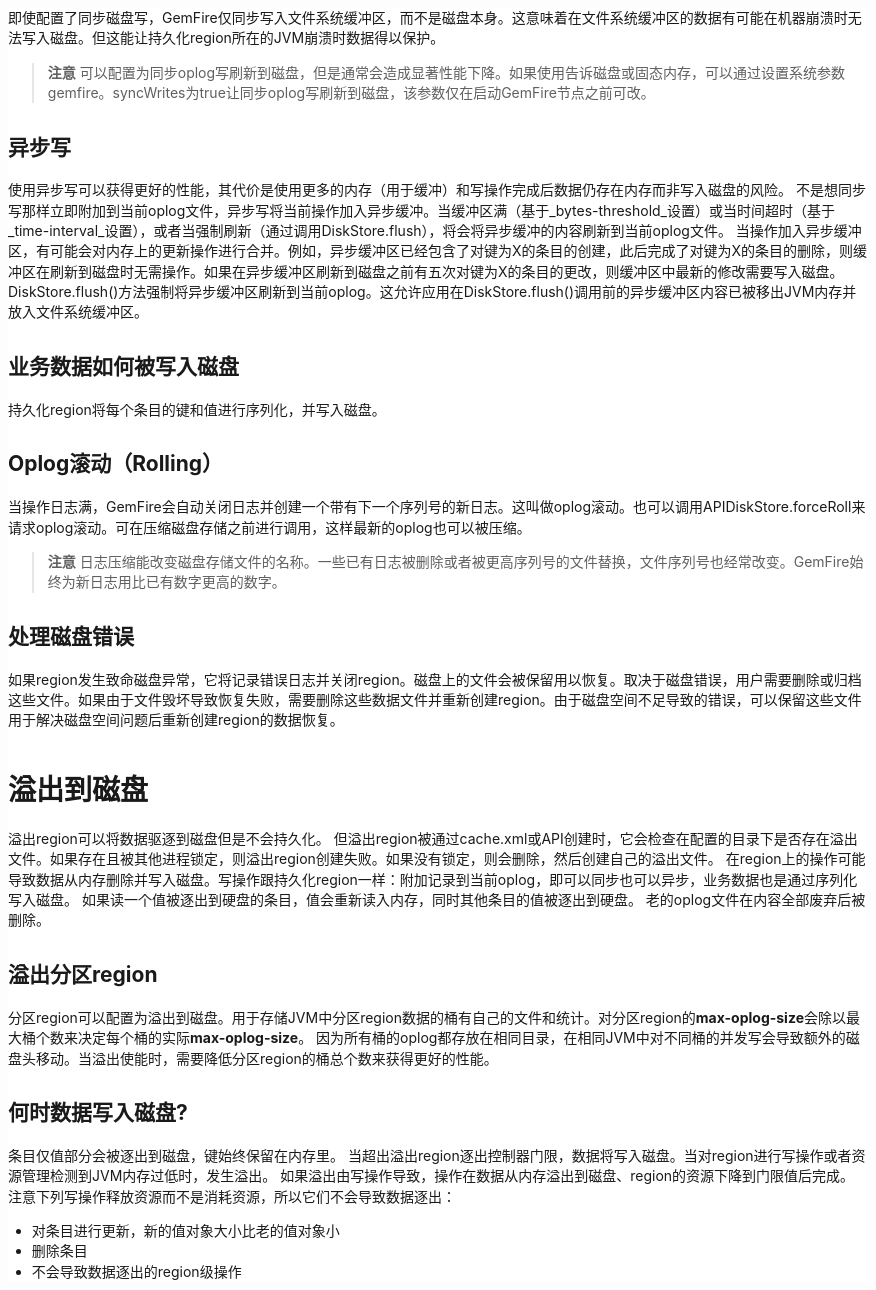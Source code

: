 即使配置了同步磁盘写，GemFire仅同步写入文件系统缓冲区，而不是磁盘本身。这意味着在文件系统缓冲区的数据有可能在机器崩溃时无法写入磁盘。但这能让持久化region所在的JVM崩溃时数据得以保护。

> **注意**
> 可以配置为同步oplog写刷新到磁盘，但是通常会造成显著性能下降。如果使用告诉磁盘或固态内存，可以通过设置系统参数gemfire。syncWrites为true让同步oplog写刷新到磁盘，该参数仅在启动GemFire节点之前可改。

## 异步写

使用异步写可以获得更好的性能，其代价是使用更多的内存（用于缓冲）和写操作完成后数据仍存在内存而非写入磁盘的风险。
不是想同步写那样立即附加到当前oplog文件，异步写将当前操作加入异步缓冲。当缓冲区满（基于_bytes-threshold_设置）或当时间超时（基于_time-interval_设置），或者当强制刷新（通过调用DiskStore.flush），将会将异步缓冲的内容刷新到当前oplog文件。
当操作加入异步缓冲区，有可能会对内存上的更新操作进行合并。例如，异步缓冲区已经包含了对键为X的条目的创建，此后完成了对键为X的条目的删除，则缓冲区在刷新到磁盘时无需操作。如果在异步缓冲区刷新到磁盘之前有五次对键为X的条目的更改，则缓冲区中最新的修改需要写入磁盘。
DiskStore.flush()方法强制将异步缓冲区刷新到当前oplog。这允许应用在DiskStore.flush()调用前的异步缓冲区内容已被移出JVM内存并放入文件系统缓冲区。

## 业务数据如何被写入磁盘

持久化region将每个条目的键和值进行序列化，并写入磁盘。 

## Oplog滚动（Rolling）

当操作日志满，GemFire会自动关闭日志并创建一个带有下一个序列号的新日志。这叫做oplog滚动。也可以调用APIDiskStore.forceRoll来请求oplog滚动。可在压缩磁盘存储之前进行调用，这样最新的oplog也可以被压缩。

> **注意**
> 日志压缩能改变磁盘存储文件的名称。一些已有日志被删除或者被更高序列号的文件替换，文件序列号也经常改变。GemFire始终为新日志用比已有数字更高的数字。

## 处理磁盘错误

如果region发生致命磁盘异常，它将记录错误日志并关闭region。磁盘上的文件会被保留用以恢复。取决于磁盘错误，用户需要删除或归档这些文件。如果由于文件毁坏导致恢复失败，需要删除这些数据文件并重新创建region。由于磁盘空间不足导致的错误，可以保留这些文件用于解决磁盘空间问题后重新创建region的数据恢复。

# 溢出到磁盘

溢出region可以将数据驱逐到磁盘但是不会持久化。
但溢出region被通过cache.xml或API创建时，它会检查在配置的目录下是否存在溢出文件。如果存在且被其他进程锁定，则溢出region创建失败。如果没有锁定，则会删除，然后创建自己的溢出文件。
在region上的操作可能导致数据从内存删除并写入磁盘。写操作跟持久化region一样：附加记录到当前oplog，即可以同步也可以异步，业务数据也是通过序列化写入磁盘。
如果读一个值被逐出到硬盘的条目，值会重新读入内存，同时其他条目的值被逐出到硬盘。
老的oplog文件在内容全部废弃后被删除。

## 溢出分区region

分区region可以配置为溢出到磁盘。用于存储JVM中分区region数据的桶有自己的文件和统计。对分区region的**max-oplog-size**会除以最大桶个数来决定每个桶的实际**max-oplog-size**。
因为所有桶的oplog都存放在相同目录，在相同JVM中对不同桶的并发写会导致额外的磁盘头移动。当溢出使能时，需要降低分区region的桶总个数来获得更好的性能。

## 何时数据写入磁盘?

条目仅值部分会被逐出到磁盘，键始终保留在内存里。
当超出溢出region逐出控制器门限，数据将写入磁盘。当对region进行写操作或者资源管理检测到JVM内存过低时，发生溢出。
如果溢出由写操作导致，操作在数据从内存溢出到磁盘、region的资源下降到门限值后完成。
注意下列写操作释放资源而不是消耗资源，所以它们不会导致数据逐出：
- 对条目进行更新，新的值对象大小比老的值对象小
- 删除条目
- 不会导致数据逐出的region级操作
